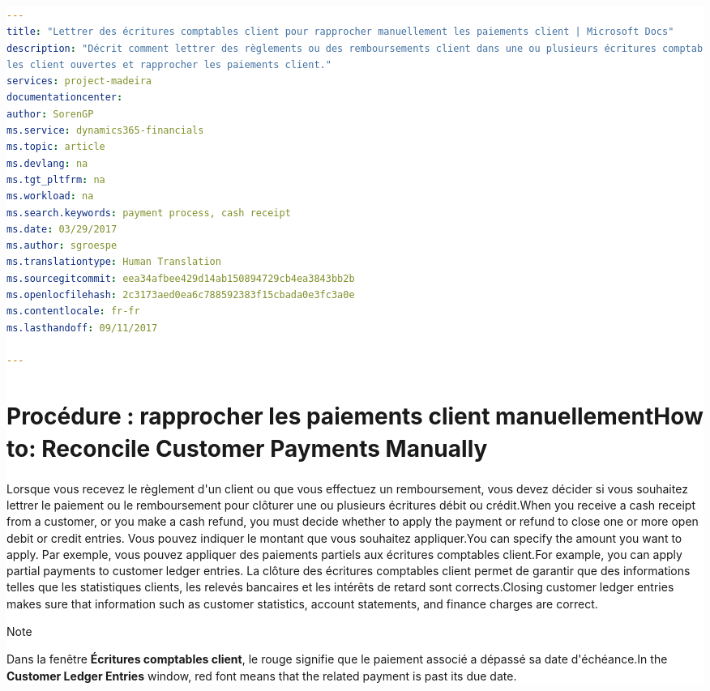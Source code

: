 ```yaml
---
title: "Lettrer des écritures comptables client pour rapprocher manuellement les paiements client | Microsoft Docs"
description: "Décrit comment lettrer des règlements ou des remboursements client dans une ou plusieurs écritures comptables client ouvertes et rapprocher les paiements client."
services: project-madeira
documentationcenter: 
author: SorenGP
ms.service: dynamics365-financials
ms.topic: article
ms.devlang: na
ms.tgt_pltfrm: na
ms.workload: na
ms.search.keywords: payment process, cash receipt
ms.date: 03/29/2017
ms.author: sgroespe
ms.translationtype: Human Translation
ms.sourcegitcommit: eea34afbee429d14ab150894729cb4ea3843bb2b
ms.openlocfilehash: 2c3173aed0ea6c788592383f15cbada0e3fc3a0e
ms.contentlocale: fr-fr
ms.lasthandoff: 09/11/2017

---
```

# <a name="how-to-reconcile-customer-payments-manually"></a><span data-ttu-id="15668-103">Procédure : rapprocher les paiements client manuellement</span><span class="sxs-lookup"><span data-stu-id="15668-103">How to: Reconcile Customer Payments Manually</span></span>
<span data-ttu-id="15668-104">Lorsque vous recevez le règlement d'un client ou que vous effectuez un remboursement, vous devez décider si vous souhaitez lettrer le paiement ou le remboursement pour clôturer une ou plusieurs écritures débit ou crédit.</span><span class="sxs-lookup"><span data-stu-id="15668-104">When you receive a cash receipt from a customer, or you make a cash refund, you must decide whether to apply the payment or refund to close one or more open debit or credit entries.</span></span> <span data-ttu-id="15668-105">Vous pouvez indiquer le montant que vous souhaitez appliquer.</span><span class="sxs-lookup"><span data-stu-id="15668-105">You can specify the amount you want to apply.</span></span> <span data-ttu-id="15668-106">Par exemple, vous pouvez appliquer des paiements partiels aux écritures comptables client.</span><span class="sxs-lookup"><span data-stu-id="15668-106">For example, you can apply partial payments to customer ledger entries.</span></span> <span data-ttu-id="15668-107">La clôture des écritures comptables client permet de garantir que des informations telles que les statistiques clients, les relevés bancaires et les intérêts de retard sont corrects.</span><span class="sxs-lookup"><span data-stu-id="15668-107">Closing customer ledger entries makes sure that information such as customer statistics, account statements, and finance charges are correct.</span></span>

> [!NOTE]  
>   <span data-ttu-id="15668-108">Dans la fenêtre **Écritures comptables client**, le rouge signifie que le paiement associé a dépassé sa date d'échéance.</span><span class="sxs-lookup"><span data-stu-id="15668-108">In the **Customer Ledger Entries** window, red font means that the related payment is past its due date.</span></span>
